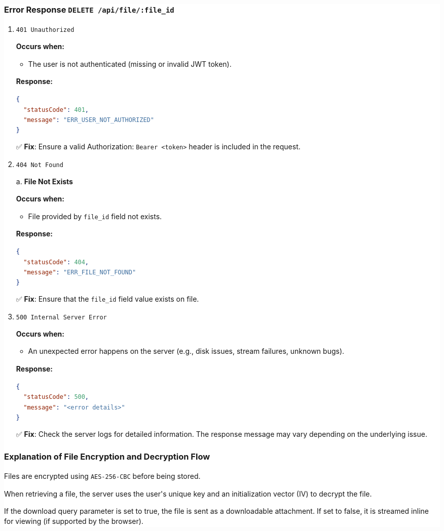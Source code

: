 ### Error Response `DELETE /api/file/:file_id`

1.  `401 Unauthorized`

    **Occurs when:**

    - The user is not authenticated (missing or invalid JWT token).

    **Response:**

    ```json
    {
      "statusCode": 401,
      "message": "ERR_USER_NOT_AUTHORIZED"
    }
    ```

    ✅ **Fix**: Ensure a valid Authorization: `Bearer <token>` header is included in the request.

2.  `404 Not Found`

    a. **File Not Exists**

    **Occurs when:**

    - File provided by `file_id` field not exists.

    **Response:**

    ```json
    {
      "statusCode": 404,
      "message": "ERR_FILE_NOT_FOUND"
    }
    ```

    ✅ **Fix**: Ensure that the `file_id` field value exists on file.

3.  `500 Internal Server Error`

    **Occurs when:**

    - An unexpected error happens on the server (e.g., disk issues, stream failures, unknown bugs).

    **Response:**

    ```json
    {
      "statusCode": 500,
      "message": "<error details>"
    }
    ```

    ✅ **Fix**: Check the server logs for detailed information. The response message may vary depending on the underlying issue.

### Explanation of File Encryption and Decryption Flow

Files are encrypted using `AES-256-CBC` before being stored.

When retrieving a file, the server uses the user's unique key and an initialization vector (IV) to decrypt the file.

If the download query parameter is set to true, the file is sent as a downloadable attachment. If set to false, it is streamed inline for viewing (if supported by the browser).
